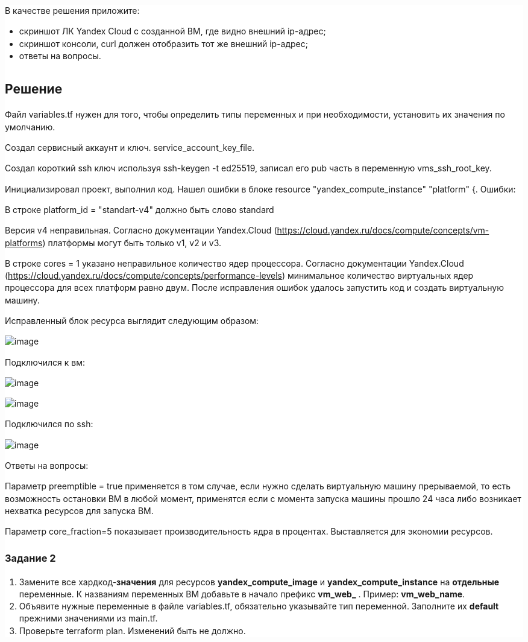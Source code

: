 В качестве решения приложите:

- скриншот ЛК Yandex Cloud с созданной ВМ, где видно внешний ip-адрес;
- скриншот консоли, curl должен отобразить тот же внешний ip-адрес;
- ответы на вопросы.

## Решение

Файл variables.tf нужен для того, чтобы определить типы переменных и при необходимости, установить их значения по умолчанию.

Создал сервисный аккаунт и ключ. service_account_key_file.

Создал короткий ssh ключ используя ssh-keygen -t ed25519, записал его pub часть в переменную vms_ssh_root_key.

Инициализировал проект, выполнил код. Нашел ошибки в блоке resource "yandex_compute_instance" "platform" {. Ошибки:

В строке platform_id = "standart-v4" должно быть слово standard

Версия v4 неправильная. Согласно документации Yandex.Cloud (https://cloud.yandex.ru/docs/compute/concepts/vm-platforms)
платформы могут быть только v1, v2 и v3.

В строке cores = 1 указано неправильное количество ядер процессора. Согласно документации Yandex.Cloud (https://cloud.yandex.ru/docs/compute/concepts/performance-levels) минимальное количество виртуальных ядер процессора для всех платформ равно двум. После исправления ошибок удалось запустить код и создать виртуальную машину.

Исправленный блок ресурса выглядит следующим образом:

![image](https://github.com/Belovant/terraform/assets/107868869/0f9f1699-3f18-4944-91fd-ad614cebbdd2)

Подключился к вм:

![image](https://github.com/Belovant/terraform/assets/107868869/8d86ef78-f71b-48cc-9c1f-86eac2ef3b1b)

![image](https://github.com/Belovant/terraform/assets/107868869/0d711e70-3806-4689-90f5-986165d103d3)

Подключился по ssh:

![image](https://github.com/Belovant/terraform/assets/107868869/7ff57332-7732-41fd-91d4-b3880a763a5b)

Ответы на вопросы:

Параметр preemptible = true применяется в том случае, если нужно сделать виртуальную машину прерываемой, то есть возможность остановки ВМ в любой момент, применятся если с момента запуска машины прошло 24 часа либо возникает нехватка ресурсов для запуска ВМ.

Параметр core_fraction=5 показывает производительность ядра в процентах. Выставляется для экономии ресурсов.

### Задание 2

1. Замените все хардкод-**значения** для ресурсов **yandex_compute_image** и **yandex_compute_instance** на **отдельные** переменные. К названиям переменных ВМ добавьте в начало префикс **vm_web_** .  Пример: **vm_web_name**.
2. Объявите нужные переменные в файле variables.tf, обязательно указывайте тип переменной. Заполните их **default** прежними значениями из main.tf. 
3. Проверьте terraform plan. Изменений быть не должно. 

